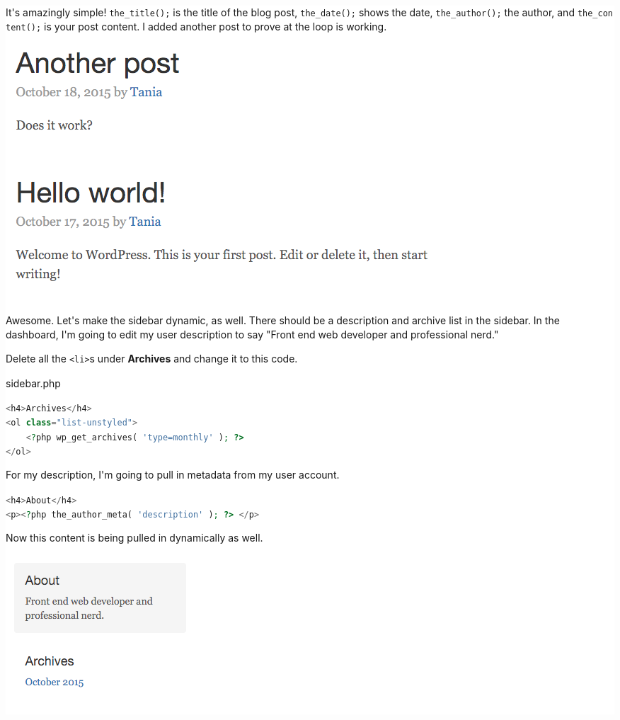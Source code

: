 It's amazingly simple! `the_title();` is the title of the blog post, `the_date();` shows the date, `the_author();` the author, and `the_content();` is your post content. I added another post to prove at the loop is working.

![](../images/Screen-Shot-2015-10-17-at-9.52.06-PM.png)

Awesome. Let's make the sidebar dynamic, as well. There should be a description and archive list in the sidebar. In the dashboard, I'm going to edit my user description to say "Front end web developer and professional nerd."

Delete all the `<li>`s under **Archives** and change it to this code.

<div class="filename">sidebar.php</div>

```php
<h4>Archives</h4>
<ol class="list-unstyled">
	<?php wp_get_archives( 'type=monthly' ); ?>
</ol>
```

For my description, I'm going to pull in metadata from my user account.

```php
<h4>About</h4>
<p><?php the_author_meta( 'description' ); ?> </p>
```

Now this content is being pulled in dynamically as well.

![](../images/Screen-Shot-2015-10-17-at-10.14.54-PM.png)
